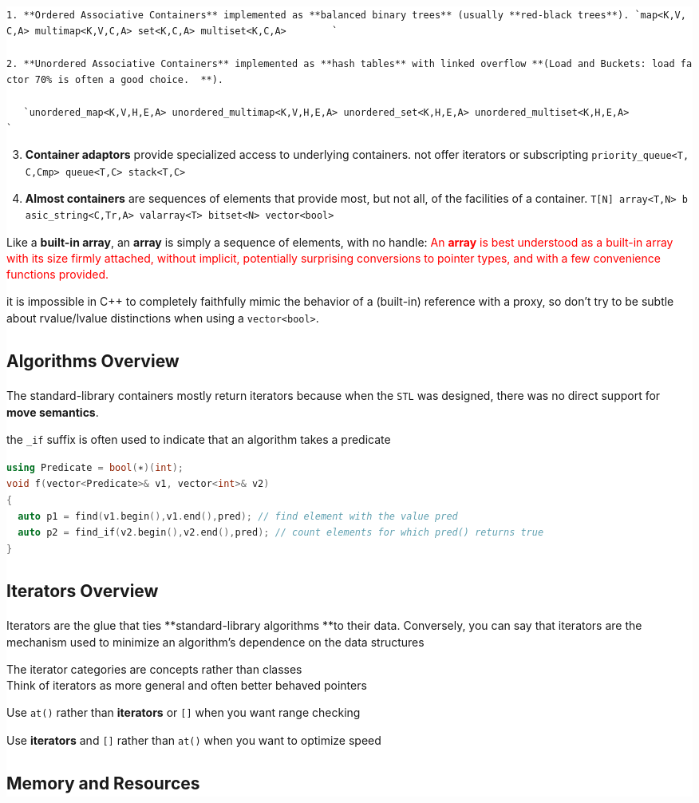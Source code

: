     1. **Ordered Associative Containers** implemented as **balanced binary trees** (usually **red-black trees**). `map<K,V,C,A> multimap<K,V,C,A> set<K,C,A> multiset<K,C,A>        `
    
    2. **Unordered Associative Containers** implemented as **hash tables** with linked overflow **(Load and Buckets: load factor 70% is often a good choice.  **).
    
       `unordered_map<K,V,H,E,A> unordered_multimap<K,V,H,E,A> unordered_set<K,H,E,A> unordered_multiset<K,H,E,A>           `
    
3. **Container adaptors** provide specialized access to underlying containers. not offer iterators or subscripting  `priority_queue<T,C,Cmp> queue<T,C> stack<T,C>       `

5. **Almost containers** are sequences of elements that provide most, but not all, of the facilities
   of a container. `T[N] array<T,N> basic_string<C,Tr,A> valarray<T> bitset<N> vector<bool>             `

Like a **built-in array**, an **array** is simply a sequence of elements, with no handle:  <font color=red>An **array** is best understood as a built-in array with its size firmly attached, without implicit, potentially surprising conversions to pointer types, and with a few convenience functions provided. </font>

it is impossible in C++ to completely faithfully mimic the behavior of a (built-in) reference with a proxy, so don’t try to be subtle about rvalue/lvalue distinctions when using a `vector<bool>`.    

## Algorithms Overview  

The standard-library containers mostly return iterators because when the `STL` was designed, there was no direct support for **move semantics**.  

the `_if` suffix is often used to indicate that an algorithm takes a predicate  

```C++
using Predicate = bool(∗)(int);
void f(vector<Predicate>& v1, vector<int>& v2)
{
  auto p1 = find(v1.begin(),v1.end(),pred); // find element with the value pred
  auto p2 = find_if(v2.begin(),v2.end(),pred); // count elements for which pred() returns true
}
```

## Iterators  Overview  

Iterators are the glue that ties **standard-library algorithms **to their data. Conversely, you can say
that iterators are the mechanism used to minimize an algorithm’s dependence on the data structures  

The iterator categories are concepts rather than classes  
Think of iterators as more general and often better behaved pointers

Use `at()` rather than **iterators** or `[]` when you want range checking  

Use **iterators** and `[]` rather than `at()` when you want to optimize speed  

## Memory and Resources

